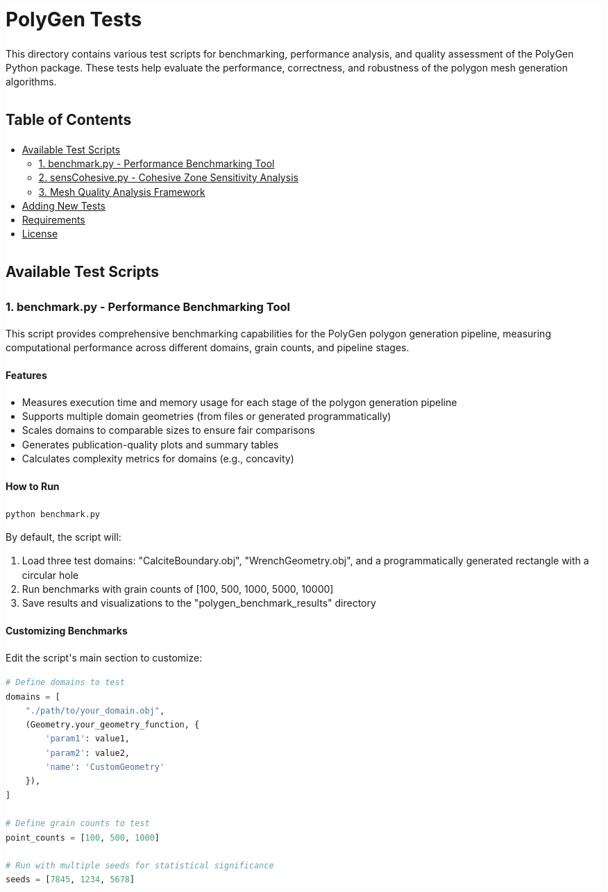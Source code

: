 # PolyGen Tests

This directory contains various test scripts for benchmarking, performance analysis, and quality assessment of the PolyGen Python package. These tests help evaluate the performance, correctness, and robustness of the polygon mesh generation algorithms.

## Table of Contents

- [Available Test Scripts](#available-test-scripts)
  - [1. benchmark.py - Performance Benchmarking Tool](#1-benchmarkpy---performance-benchmarking-tool)
  - [2. sensCohesive.py - Cohesive Zone Sensitivity Analysis](#2-senscohesivepy---cohesive-zone-sensitivity-analysis)
  - [3. Mesh Quality Analysis Framework](#3-mesh-quality-analysis-framework)
- [Adding New Tests](#adding-new-tests)
- [Requirements](#requirements)
- [License](#license)

## Available Test Scripts

### 1. benchmark.py - Performance Benchmarking Tool

This script provides comprehensive benchmarking capabilities for the PolyGen polygon generation pipeline, measuring computational performance across different domains, grain counts, and pipeline stages.

#### Features

- Measures execution time and memory usage for each stage of the polygon generation pipeline
- Supports multiple domain geometries (from files or generated programmatically)
- Scales domains to comparable sizes to ensure fair comparisons
- Generates publication-quality plots and summary tables
- Calculates complexity metrics for domains (e.g., concavity)

#### How to Run

```bash
python benchmark.py
```

By default, the script will:
1. Load three test domains: "CalciteBoundary.obj", "WrenchGeometry.obj", and a programmatically generated rectangle with a circular hole
2. Run benchmarks with grain counts of [100, 500, 1000, 5000, 10000]
3. Save results and visualizations to the "polygen_benchmark_results" directory

#### Customizing Benchmarks

Edit the script's main section to customize:

```python
# Define domains to test
domains = [
    "./path/to/your_domain.obj",
    (Geometry.your_geometry_function, {
        'param1': value1,
        'param2': value2,
        'name': 'CustomGeometry'
    }),
]

# Define grain counts to test
point_counts = [100, 500, 1000]

# Run with multiple seeds for statistical significance
seeds = [7845, 1234, 5678]
```